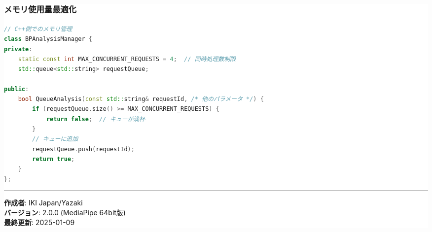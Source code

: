 ### メモリ使用量最適化

```cpp
// C++側でのメモリ管理
class BPAnalysisManager {
private:
    static const int MAX_CONCURRENT_REQUESTS = 4;  // 同時処理数制限
    std::queue<std::string> requestQueue;
    
public:
    bool QueueAnalysis(const std::string& requestId, /* 他のパラメータ */) {
        if (requestQueue.size() >= MAX_CONCURRENT_REQUESTS) {
            return false;  // キューが満杯
        }
        // キューに追加
        requestQueue.push(requestId);
        return true;
    }
};
```

---

**作成者**: IKI Japan/Yazaki  
**バージョン**: 2.0.0 (MediaPipe 64bit版)  
**最終更新**: 2025-01-09